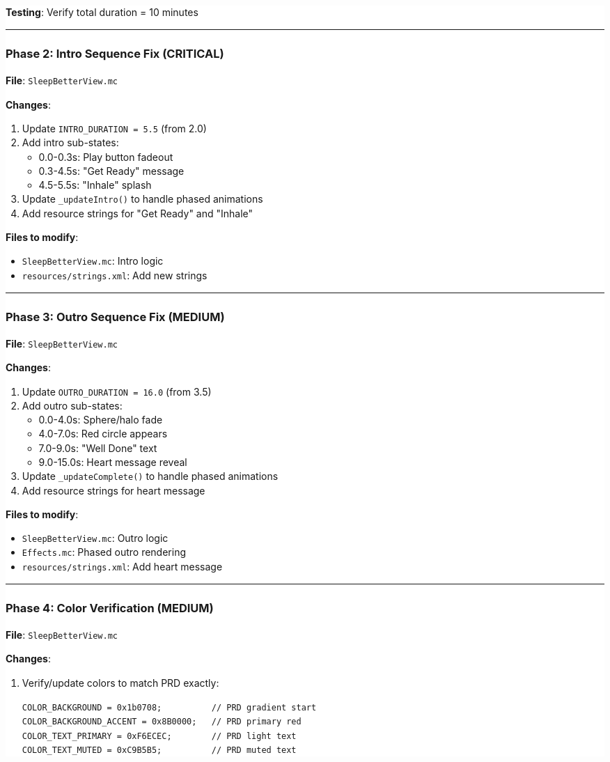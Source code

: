 **Testing**: Verify total duration = 10 minutes

---

### Phase 2: Intro Sequence Fix (CRITICAL)
**File**: `SleepBetterView.mc`

**Changes**:
1. Update `INTRO_DURATION = 5.5` (from 2.0)
2. Add intro sub-states:
   - 0.0-0.3s: Play button fadeout
   - 0.3-4.5s: "Get Ready" message
   - 4.5-5.5s: "Inhale" splash
3. Update `_updateIntro()` to handle phased animations
4. Add resource strings for "Get Ready" and "Inhale"

**Files to modify**:
- `SleepBetterView.mc`: Intro logic
- `resources/strings.xml`: Add new strings

---

### Phase 3: Outro Sequence Fix (MEDIUM)
**File**: `SleepBetterView.mc`

**Changes**:
1. Update `OUTRO_DURATION = 16.0` (from 3.5)
2. Add outro sub-states:
   - 0.0-4.0s: Sphere/halo fade
   - 4.0-7.0s: Red circle appears
   - 7.0-9.0s: "Well Done" text
   - 9.0-15.0s: Heart message reveal
3. Update `_updateComplete()` to handle phased animations
4. Add resource strings for heart message

**Files to modify**:
- `SleepBetterView.mc`: Outro logic
- `Effects.mc`: Phased outro rendering
- `resources/strings.xml`: Add heart message

---

### Phase 4: Color Verification (MEDIUM)
**File**: `SleepBetterView.mc`

**Changes**:
1. Verify/update colors to match PRD exactly:
   ```monkey
   COLOR_BACKGROUND = 0x1b0708;          // PRD gradient start
   COLOR_BACKGROUND_ACCENT = 0x8B0000;   // PRD primary red
   COLOR_TEXT_PRIMARY = 0xF6ECEC;        // PRD light text
   COLOR_TEXT_MUTED = 0xC9B5B5;          // PRD muted text
   ```
